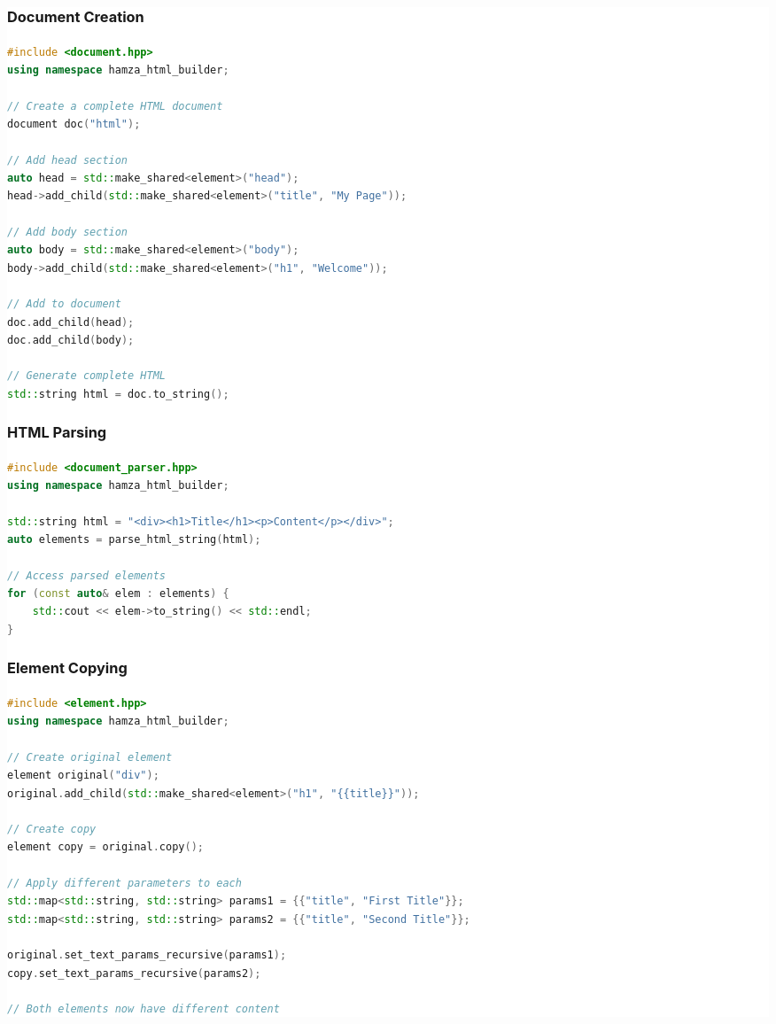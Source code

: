 ### Document Creation

```cpp
#include <document.hpp>
using namespace hamza_html_builder;

// Create a complete HTML document
document doc("html");

// Add head section
auto head = std::make_shared<element>("head");
head->add_child(std::make_shared<element>("title", "My Page"));

// Add body section
auto body = std::make_shared<element>("body");
body->add_child(std::make_shared<element>("h1", "Welcome"));

// Add to document
doc.add_child(head);
doc.add_child(body);

// Generate complete HTML
std::string html = doc.to_string();
```

### HTML Parsing

```cpp
#include <document_parser.hpp>
using namespace hamza_html_builder;

std::string html = "<div><h1>Title</h1><p>Content</p></div>";
auto elements = parse_html_string(html);

// Access parsed elements
for (const auto& elem : elements) {
    std::cout << elem->to_string() << std::endl;
}
```

### Element Copying

```cpp
#include <element.hpp>
using namespace hamza_html_builder;

// Create original element
element original("div");
original.add_child(std::make_shared<element>("h1", "{{title}}"));

// Create copy
element copy = original.copy();

// Apply different parameters to each
std::map<std::string, std::string> params1 = {{"title", "First Title"}};
std::map<std::string, std::string> params2 = {{"title", "Second Title"}};

original.set_text_params_recursive(params1);
copy.set_text_params_recursive(params2);

// Both elements now have different content
```
